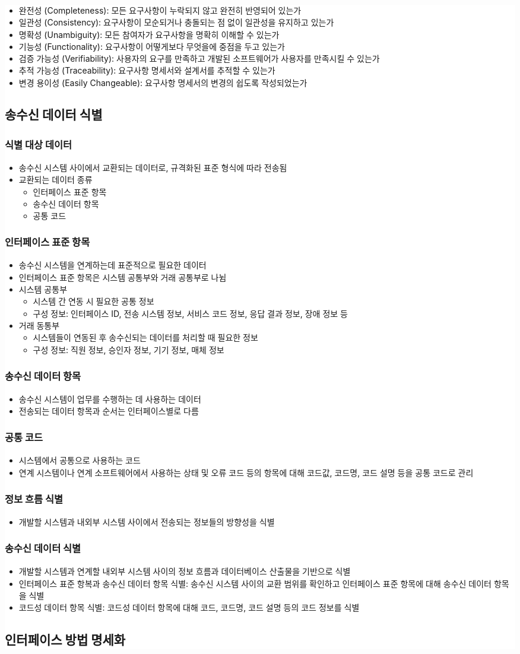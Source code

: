 - 완전성 (Completeness): 모든 요구사항이 누락되지 않고 완전히 반영되어 있는가
- 일관성 (Consistency): 요구사항이 모순되거나 충돌되는 점 없이 일관성을 유지하고 있는가
- 명확성 (Unambiguity): 모든 참여자가 요구사항을 명확히 이해할 수 있는가
- 기능성 (Functionality): 요구사항이 어떻게보다 무엇을에 중점을 두고 있는가
- 검증 가능성 (Verifiability): 사용자의 요구를 만족하고 개발된 소프트웨어가 사용자를 만족시킬 수 있는가
- 추적 가능성 (Traceability): 요구사항 명세서와 설계서를 추적할 수 있는가
- 변경 용이성 (Easily Changeable): 요구사항 명세서의 변경의 쉽도록 작성되었는가

## 송수신 데이터 식별

### 식별 대상 데이터

- 송수신 시스템 사이에서 교환되는 데이터로, 규격화된 표준 형식에 따라 전송됨
- 교환되는 데이터 종류
	- 인터페이스 표준 항목
	- 송수신 데이터 항목
	- 공통 코드

### 인터페이스 표준 항목

- 송수신 시스템을 연계하는데 표준적으로 필요한 데이터
- 인터페이스 표준 항목은 시스템 공통부와 거래 공통부로 나뉨
- 시스템 공통부
	- 시스템 간 연동 시 필요한 공통 정보
	- 구성 정보: 인터페이스 ID, 전송 시스템 정보, 서비스 코드 정보, 응답 결과 정보, 장애 정보 등
- 거래 동통부
	- 시스템들이 연동된 후 송수신되는 데이터를 처리할 때 필요한 정보
	- 구성 정보: 직원 정보, 승인자 정보, 기기 정보, 매체 정보

### 송수신 데이터 항목

- 송수신 시스템이 업무를 수행하는 데 사용하는 데이터
- 전송되는 데이터 항목과 순서는 인터페이스별로 다름

### 공통 코드

- 시스템에서 공통으로 사용하는 코드
- 연계 시스템이나 연계 소프트웨어에서 사용하는 상태 및 오류 코드 등의 항목에 대해 코드값, 코드명, 코드 설명 등을 공통 코드로 관리

### 정보 흐름 식별

- 개발할 시스템과 내외부 시스템 사이에서 전송되는 정보들의 방향성을 식별

### 송수신 데이터 식별

- 개발할 시스템과 연계할 내외부 시스템 사이의 정보 흐름과 데이터베이스 산출물을 기반으로 식별
- 인터페이스 표준 항복과 송수신 데이터 항목 식별: 송수신 시스템 사이의 교환 범위를 확인하고 인터페이스 표준 항목에 대해 송수신 데이터 항목을 식별
- 코드성 데이터 항목 식별: 코드성 데이터 항목에 대해 코드, 코드명, 코드 설명 등의 코드 정보를 식별

## 인터페이스 방법 명세화
